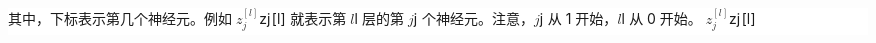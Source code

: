 <p>其中，下标表示第几个神经元。例如 <span class="katex"><span class="katex-mathml"><math><semantics><mrow><msubsup><mi>z</mi><mi>j</mi><mrow><mo>[</mo><mi>l</mi><mo>]</mo></mrow></msubsup></mrow><annotation encoding="application/x-tex">z_j^{[l]}</annotation></semantics></math></span><span class="katex-html" aria-hidden="true"><span class="strut" style="height:1.0448em;"></span><span class="strut bottom" style="height:1.4577719999999998em;vertical-align:-0.4129719999999999em;"></span><span class="base"><span class="mord"><span class="mord mathit" style="margin-right:0.04398em;">z</span><span class="msupsub"><span class="vlist-t vlist-t2"><span class="vlist-r"><span class="vlist" style="height:1.0448em;"><span style="top:-2.4231360000000004em;margin-left:-0.04398em;margin-right:0.05em;"><span class="pstrut" style="height:2.7em;"></span><span class="sizing reset-size6 size3 mtight"><span class="mord mathit mtight" style="margin-right:0.05724em;">j</span></span></span><span style="top:-3.2198em;margin-right:0.05em;"><span class="pstrut" style="height:2.7em;"></span><span class="sizing reset-size6 size3 mtight"><span class="mord mtight"><span class="mopen mtight">[</span><span class="mord mathit mtight" style="margin-right:0.01968em;">l</span><span class="mclose mtight">]</span></span></span></span></span><span class="vlist-s">​</span></span><span class="vlist-r"><span class="vlist" style="height:0.4129719999999999em;"></span></span></span></span></span></span></span></span> 就表示第 <span class="katex"><span class="katex-mathml"><math><semantics><mrow><mi>l</mi></mrow><annotation encoding="application/x-tex">l</annotation></semantics></math></span><span class="katex-html" aria-hidden="true"><span class="strut" style="height:0.69444em;"></span><span class="strut bottom" style="height:0.69444em;vertical-align:0em;"></span><span class="base"><span class="mord mathit" style="margin-right:0.01968em;">l</span></span></span></span> 层的第 <span class="katex"><span class="katex-mathml"><math><semantics><mrow><mi>j</mi></mrow><annotation encoding="application/x-tex">j</annotation></semantics></math></span><span class="katex-html" aria-hidden="true"><span class="strut" style="height:0.65952em;"></span><span class="strut bottom" style="height:0.85396em;vertical-align:-0.19444em;"></span><span class="base"><span class="mord mathit" style="margin-right:0.05724em;">j</span></span></span></span> 个神经元。注意，<span class="katex"><span class="katex-mathml"><math><semantics><mrow><mi>j</mi></mrow><annotation encoding="application/x-tex">j</annotation></semantics></math></span><span class="katex-html" aria-hidden="true"><span class="strut" style="height:0.65952em;"></span><span class="strut bottom" style="height:0.85396em;vertical-align:-0.19444em;"></span><span class="base"><span class="mord mathit" style="margin-right:0.05724em;">j</span></span></span></span> 从 1 开始，<span class="katex"><span class="katex-mathml"><math><semantics><mrow><mi>l</mi></mrow><annotation encoding="application/x-tex">l</annotation></semantics></math></span><span class="katex-html" aria-hidden="true"><span class="strut" style="height:0.69444em;"></span><span class="strut bottom" style="height:0.69444em;vertical-align:0em;"></span><span class="base"><span class="mord mathit" style="margin-right:0.01968em;">l</span></span></span></span> 从 0 开始。 <span class="katex"><span class="katex-mathml"><math><semantics><mrow><msubsup><mi>z</mi><mi>j</mi><mrow><mo>[</mo><mi>l</mi><mo>]</mo></mrow></msubsup></mrow><annotation encoding="application/x-tex">z_j^{[l]}</annotation></semantics></math></span><span class="katex-html" aria-hidden="true"><span class="strut" style="height:1.0448em;"></span><span class="strut bottom" style="height:1.4577719999999998em;vertical-align:-0.4129719999999999em;"></span><span class="base"><span class="mord"><span class="mord mathit" style="margin-right:0.04398em;">z</span><span class="msupsub"><span class="vlist-t vlist-t2"><span class="vlist-r"><span class="vlist" style="height:1.0448em;"><span style="top:-2.4231360000000004em;margin-left:-0.04398em;margin-right:0.05em;"><span class="pstrut" style="height:2.7em;"></span><span class="sizing reset-size6 size3 mtight"><span class="mord mathit mtight" style="margin-right:0.05724em;">j</span></span></span><span style="top:-3.2198em;margin-right:0.05em;"><span class="pstrut" style="height:2.7em;"></span><span class="sizing reset-size6 size3 mtight"><span class="mord mtight"><span class="mopen mtight">[</span><span class="mord mathit mtight" style="margin-right:0.01968em;">l</span><span class="mclose mtight">]</span></span></span></span></span><span class="vlist-s">​</span></span><span class="vlist-r"><span class="vlist" style="height:0.4129719999999999em;"></span></span></span></span></span></span></span></span>